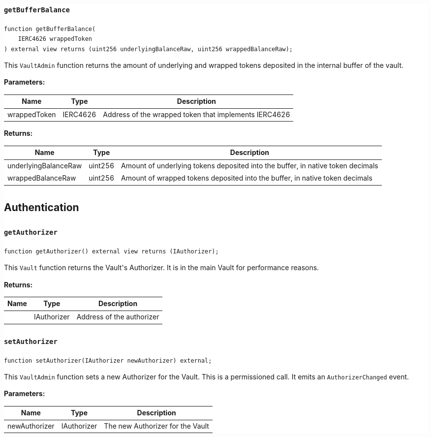 ### `getBufferBalance`

```solidity
function getBufferBalance(
    IERC4626 wrappedToken
) external view returns (uint256 underlyingBalanceRaw, uint256 wrappedBalanceRaw);
```
This `VaultAdmin` function returns the amount of underlying and wrapped tokens deposited in the internal buffer of the vault.

**Parameters:**

| Name  | Type  | Description  |
|---|---|---|
| wrappedToken  | IERC4626  | Address of the wrapped token that implements IERC4626  |

**Returns:**

| Name  | Type  | Description  |
|---|---|---|
| underlyingBalanceRaw  | uint256  | Amount of underlying tokens deposited into the buffer, in native token decimals |
| wrappedBalanceRaw  | uint256  | Amount of wrapped tokens deposited into the buffer, in native token decimals |

## Authentication
### `getAuthorizer`

```solidity
function getAuthorizer() external view returns (IAuthorizer);
```
This `Vault` function returns the Vault's Authorizer. It is in the main Vault for performance reasons.

**Returns:**

| Name  | Type  | Description  |
|---|---|---|
|  | IAuthorizer  | Address of the authorizer  |

### `setAuthorizer`

```solidity
function setAuthorizer(IAuthorizer newAuthorizer) external;
```
This `VaultAdmin` function sets a new Authorizer for the Vault. This is a permissioned call. It emits an `AuthorizerChanged` event.

**Parameters:**

| Name  | Type  | Description  |
|---|---|---|
| newAuthorizer  | IAuthorizer  | The new Authorizer for the Vault  |
